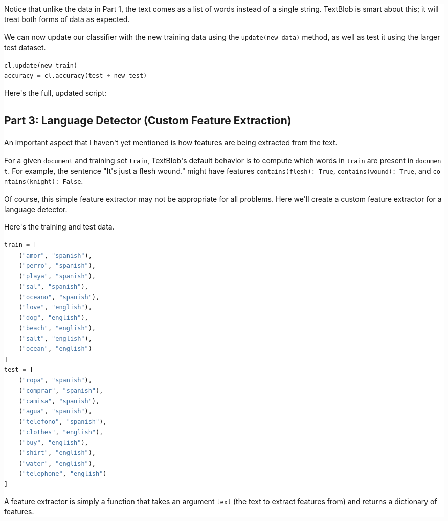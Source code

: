 Notice that unlike the data in Part 1, the text comes as a list of words instead of a single string. TextBlob is smart about this; it will treat both forms of data as expected.

We can now update our classifier with the new training data using the `update(new_data)` method, as well as test it using the larger test dataset.

```python
cl.update(new_train)
accuracy = cl.accuracy(test + new_test)
```

Here's the full, updated script:

<script src="https://gist.github.com/sloria/6338376.js"> </script>

## Part 3: Language Detector (Custom Feature Extraction)

An important aspect that I haven't yet mentioned is how features are being extracted from the text.

For a given `document` and training set `train`, TextBlob's default behavior is to compute which words in `train` are present in `document`. For example, the sentence "It's just a flesh wound." might have features `contains(flesh): True`, `contains(wound): True`, and `contains(knight): False`.

Of course, this simple feature extractor may not be appropriate for all problems. Here we'll create a custom feature extractor for a language detector.

Here's the training and test data.

```python
train = [
    ("amor", "spanish"),
    ("perro", "spanish"),
    ("playa", "spanish"),
    ("sal", "spanish"),
    ("oceano", "spanish"),
    ("love", "english"),
    ("dog", "english"),
    ("beach", "english"),
    ("salt", "english"),
    ("ocean", "english")
]
test = [
    ("ropa", "spanish"),
    ("comprar", "spanish"),
    ("camisa", "spanish"),
    ("agua", "spanish"),
    ("telefono", "spanish"),
    ("clothes", "english"),
    ("buy", "english"),
    ("shirt", "english"),
    ("water", "english"),
    ("telephone", "english")
]
```

A feature extractor is simply a function that takes an argument `text` (the text to extract features from) and returns a dictionary of features.
